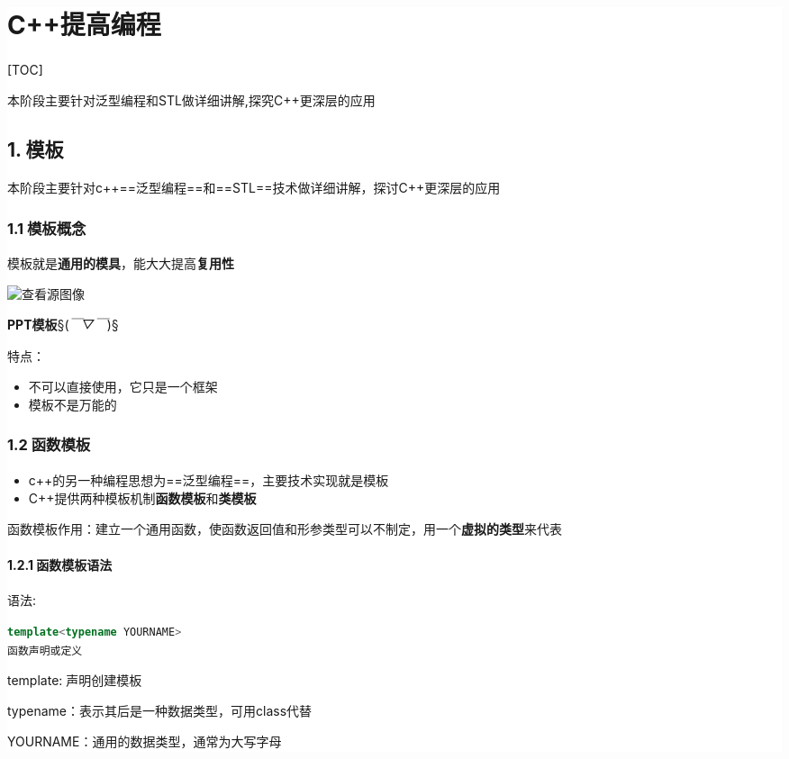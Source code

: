 # C++提高编程

[TOC]

本阶段主要针对泛型编程和STL做详细讲解,探究C++更深层的应用

## 1.	模板

本阶段主要针对c++==泛型编程==和==STL==技术做详细讲解，探讨C++更深层的应用

### 1.1	模板概念



模板就是**通用的模具**，能大大提高**复用性**



![查看源图像](https://pic36.photophoto.cn/20150722/1190119732905698_b.jpg)



**PPT模板**§(*￣▽￣*)§



特点：

- 不可以直接使用，它只是一个框架
- 模板不是万能的







### 1.2	函数模板

- c++的另一种编程思想为==泛型编程==，主要技术实现就是模板
- C++提供两种模板机制**函数模板**和**类模板**

函数模板作用：建立一个通用函数，使函数返回值和形参类型可以不制定，用一个**虚拟的类型**来代表

#### 1.2.1	函数模板语法

语法:

```c++
template<typename YOURNAME>
函数声明或定义
```

template: 声明创建模板

typename：表示其后是一种数据类型，可用class代替

YOURNAME：通用的数据类型，通常为大写字母






[^cjj]: 可以看成补丁吗